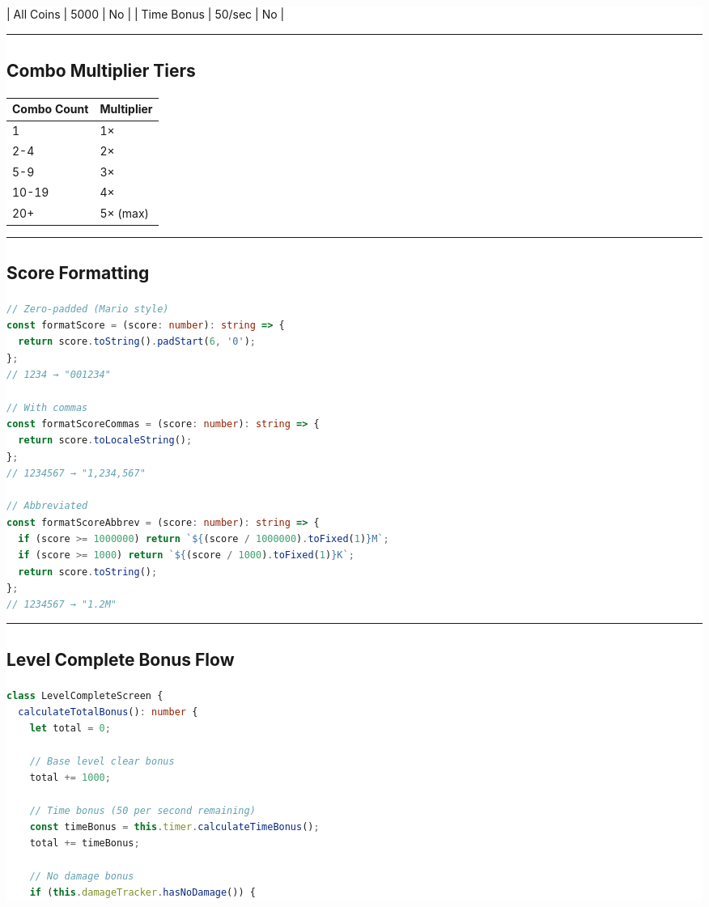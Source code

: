 | All Coins | 5000 | No |
| Time Bonus | 50/sec | No |

---

## Combo Multiplier Tiers

| Combo Count | Multiplier |
|-------------|------------|
| 1 | 1× |
| 2-4 | 2× |
| 5-9 | 3× |
| 10-19 | 4× |
| 20+ | 5× (max) |

---

## Score Formatting

```typescript
// Zero-padded (Mario style)
const formatScore = (score: number): string => {
  return score.toString().padStart(6, '0');
};
// 1234 → "001234"

// With commas
const formatScoreCommas = (score: number): string => {
  return score.toLocaleString();
};
// 1234567 → "1,234,567"

// Abbreviated
const formatScoreAbbrev = (score: number): string => {
  if (score >= 1000000) return `${(score / 1000000).toFixed(1)}M`;
  if (score >= 1000) return `${(score / 1000).toFixed(1)}K`;
  return score.toString();
};
// 1234567 → "1.2M"
```

---

## Level Complete Bonus Flow

```typescript
class LevelCompleteScreen {
  calculateTotalBonus(): number {
    let total = 0;
    
    // Base level clear bonus
    total += 1000;
    
    // Time bonus (50 per second remaining)
    const timeBonus = this.timer.calculateTimeBonus();
    total += timeBonus;
    
    // No damage bonus
    if (this.damageTracker.hasNoDamage()) {
```